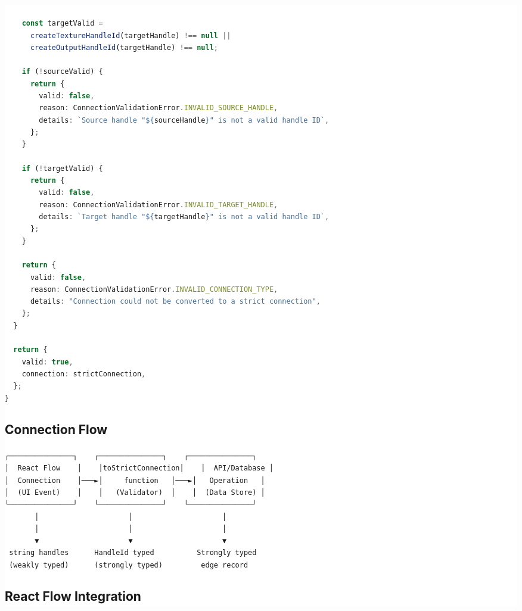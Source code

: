 ```typescript

    const targetValid =
      createTextureHandleId(targetHandle) !== null ||
      createOutputHandleId(targetHandle) !== null;

    if (!sourceValid) {
      return {
        valid: false,
        reason: ConnectionValidationError.INVALID_SOURCE_HANDLE,
        details: `Source handle "${sourceHandle}" is not a valid handle ID`,
      };
    }

    if (!targetValid) {
      return {
        valid: false,
        reason: ConnectionValidationError.INVALID_TARGET_HANDLE,
        details: `Target handle "${targetHandle}" is not a valid handle ID`,
      };
    }

    return {
      valid: false,
      reason: ConnectionValidationError.INVALID_CONNECTION_TYPE,
      details: "Connection could not be converted to a strict connection",
    };
  }

  return {
    valid: true,
    connection: strictConnection,
  };
}
```

## Connection Flow

```
┌───────────────┐    ┌───────────────┐    ┌───────────────┐
│  React Flow    │    │toStrictConnection│    │  API/Database │
│  Connection    │───►│     function   │───►│   Operation   │
│  (UI Event)    │    │   (Validator)  │    │  (Data Store) │
└───────────────┘    └───────────────┘    └───────────────┘
       │                     │                     │
       │                     │                     │
       ▼                     ▼                     ▼
 string handles      HandleId typed          Strongly typed
 (weakly typed)      (strongly typed)         edge record
```

## React Flow Integration

